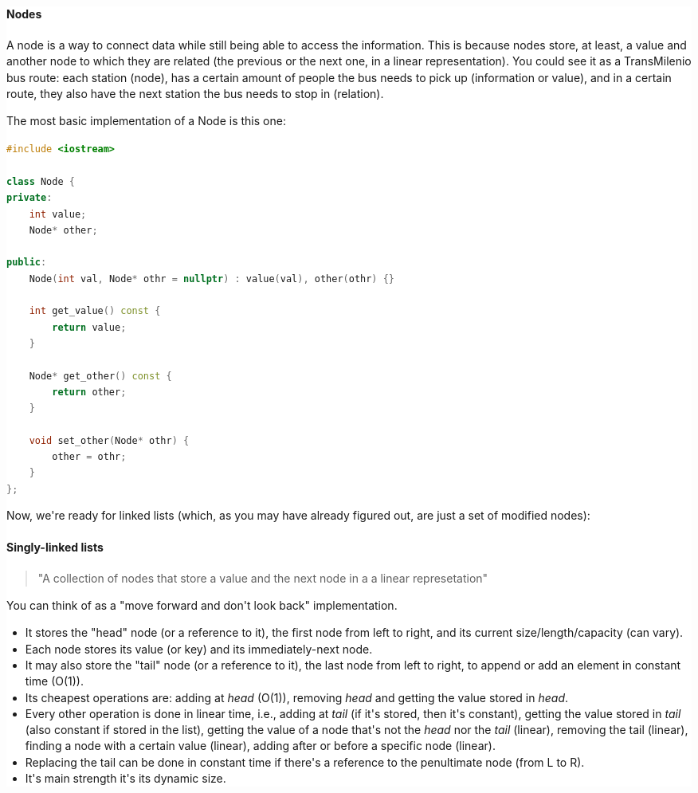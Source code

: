 #### Nodes

A node is a way to connect data while still being able to access the information. This is because nodes store, at least, a value and another node to which they are related (the previous or the next one, in a linear representation). You could see it as a TransMilenio bus route: each station (node), has a certain amount of people the bus needs to pick up (information or value), and in a certain route, they also have the next station the bus needs to stop in (relation).

The most basic implementation of a Node is this one:

```cpp
#include <iostream>

class Node {
private:
    int value;
    Node* other;

public:
    Node(int val, Node* othr = nullptr) : value(val), other(othr) {}

    int get_value() const {
        return value;
    }

    Node* get_other() const {
        return other;
    }

    void set_other(Node* othr) {
        other = othr;
    }
};
```

Now, we're ready for linked lists (which, as you may have already figured out, are just a set of modified nodes):

#### Singly-linked lists

> "A collection of nodes that store a value and the next node in a a linear represetation"

You can think of as a "move forward and don't look back" implementation.

- It stores the "head" node (or a reference to it), the first node from left to right, and its current size/length/capacity (can vary).
- Each node stores its value (or key) and its immediately-next node.
- It may also store the "tail" node (or a reference to it), the last node from left to right, to append or add an element in constant time (O(1)).
- Its cheapest operations are: adding at *head* (O(1)), removing *head* and getting the value stored in *head*.
- Every other operation is done in linear time, i.e., adding at *tail* (if it's stored, then it's constant), getting the value stored in *tail* (also constant if stored in the list), getting the value of a node that's not the *head* nor the *tail* (linear), removing the tail (linear), finding a node with a certain value (linear), adding after or before a specific node (linear).
- Replacing the tail can be done in constant time if there's a reference to the penultimate node (from L to R).
- It's main strength it's its dynamic size.
